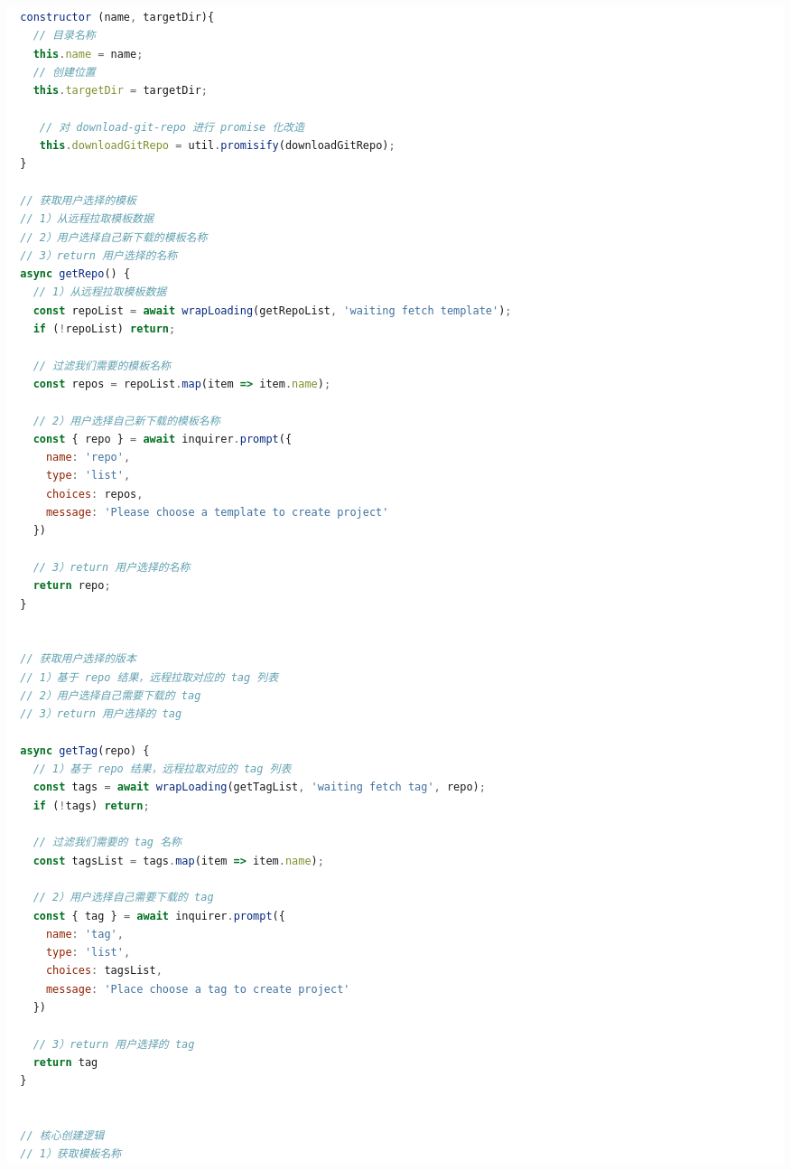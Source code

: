 ```js
  constructor (name, targetDir){
    // 目录名称
    this.name = name;
    // 创建位置
    this.targetDir = targetDir;

     // 对 download-git-repo 进行 promise 化改造
     this.downloadGitRepo = util.promisify(downloadGitRepo);
  }

  // 获取用户选择的模板
  // 1）从远程拉取模板数据
  // 2）用户选择自己新下载的模板名称
  // 3）return 用户选择的名称
  async getRepo() {
    // 1）从远程拉取模板数据
    const repoList = await wrapLoading(getRepoList, 'waiting fetch template');
    if (!repoList) return;

    // 过滤我们需要的模板名称
    const repos = repoList.map(item => item.name);

    // 2）用户选择自己新下载的模板名称
    const { repo } = await inquirer.prompt({
      name: 'repo',
      type: 'list',
      choices: repos,
      message: 'Please choose a template to create project'
    })

    // 3）return 用户选择的名称
    return repo;
  }


  // 获取用户选择的版本
  // 1）基于 repo 结果，远程拉取对应的 tag 列表
  // 2）用户选择自己需要下载的 tag
  // 3）return 用户选择的 tag

  async getTag(repo) {
    // 1）基于 repo 结果，远程拉取对应的 tag 列表
    const tags = await wrapLoading(getTagList, 'waiting fetch tag', repo);
    if (!tags) return;
    
    // 过滤我们需要的 tag 名称
    const tagsList = tags.map(item => item.name);

    // 2）用户选择自己需要下载的 tag
    const { tag } = await inquirer.prompt({
      name: 'tag',
      type: 'list',
      choices: tagsList,
      message: 'Place choose a tag to create project'
    })

    // 3）return 用户选择的 tag
    return tag
  }


  // 核心创建逻辑
  // 1）获取模板名称
```